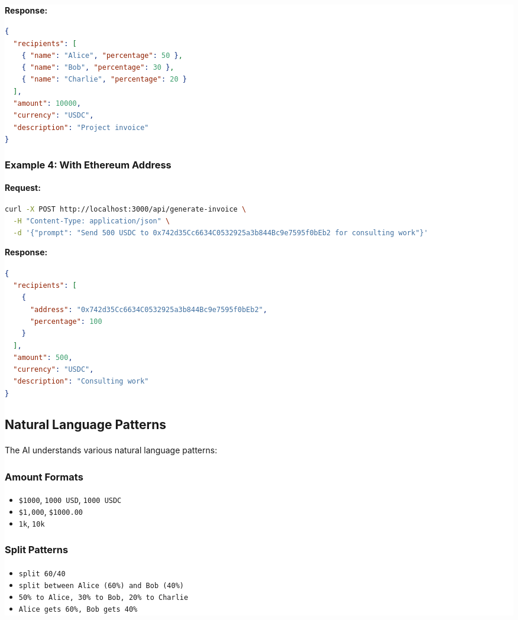**Response:**
```json
{
  "recipients": [
    { "name": "Alice", "percentage": 50 },
    { "name": "Bob", "percentage": 30 },
    { "name": "Charlie", "percentage": 20 }
  ],
  "amount": 10000,
  "currency": "USDC",
  "description": "Project invoice"
}
```

### Example 4: With Ethereum Address

**Request:**
```bash
curl -X POST http://localhost:3000/api/generate-invoice \
  -H "Content-Type: application/json" \
  -d '{"prompt": "Send 500 USDC to 0x742d35Cc6634C0532925a3b844Bc9e7595f0bEb2 for consulting work"}'
```

**Response:**
```json
{
  "recipients": [
    {
      "address": "0x742d35Cc6634C0532925a3b844Bc9e7595f0bEb2",
      "percentage": 100
    }
  ],
  "amount": 500,
  "currency": "USDC",
  "description": "Consulting work"
}
```

## Natural Language Patterns

The AI understands various natural language patterns:

### Amount Formats
- `$1000`, `1000 USD`, `1000 USDC`
- `$1,000`, `$1000.00`
- `1k`, `10k`

### Split Patterns
- `split 60/40`
- `split between Alice (60%) and Bob (40%)`
- `50% to Alice, 30% to Bob, 20% to Charlie`
- `Alice gets 60%, Bob gets 40%`

